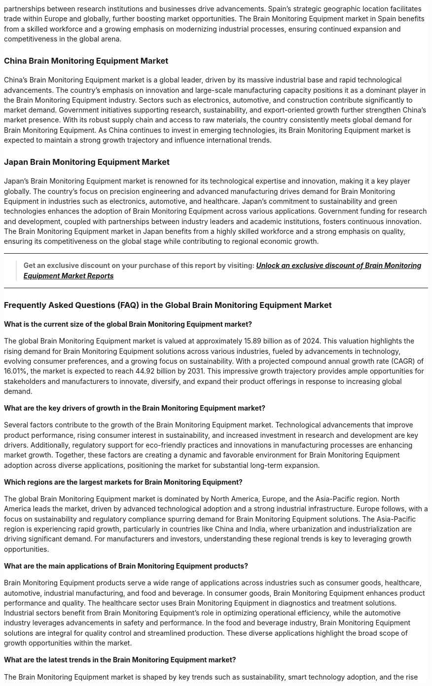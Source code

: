partnerships between research institutions and businesses drive advancements. Spain&rsquo;s strategic geographic location facilitates trade within Europe and globally, further boosting market opportunities. The Brain Monitoring Equipment market in Spain benefits from a skilled workforce and a growing emphasis on modernizing industrial processes, ensuring continued expansion and competitiveness in the global arena.</p><h3>China Brain Monitoring Equipment Market</h3><p>China&rsquo;s Brain Monitoring Equipment market is a global leader, driven by its massive industrial base and rapid technological advancements. The country&rsquo;s emphasis on innovation and large-scale manufacturing capacity positions it as a dominant player in the Brain Monitoring Equipment industry. Sectors such as electronics, automotive, and construction contribute significantly to market demand. Government initiatives supporting research, sustainability, and export-oriented growth further strengthen China&rsquo;s market presence. With its robust supply chain and access to raw materials, the country consistently meets global demand for Brain Monitoring Equipment. As China continues to invest in emerging technologies, its Brain Monitoring Equipment market is expected to maintain a strong growth trajectory and influence international trends.</p><h3>Japan Brain Monitoring Equipment Market</h3><p>Japan&rsquo;s Brain Monitoring Equipment market is renowned for its technological expertise and innovation, making it a key player globally. The country&rsquo;s focus on precision engineering and advanced manufacturing drives demand for Brain Monitoring Equipment in industries such as electronics, automotive, and healthcare. Japan&rsquo;s commitment to sustainability and green technologies enhances the adoption of Brain Monitoring Equipment across various applications. Government funding for research and development, coupled with partnerships between industry leaders and academic institutions, fosters continuous innovation. The Brain Monitoring Equipment market in Japan benefits from a highly skilled workforce and a strong emphasis on quality, ensuring its competitiveness on the global stage while contributing to regional economic growth.</p><hr /><blockquote><p><strong>Get an exclusive discount on your purchase of this report by visiting: <em><a href="://marketresearchpulse.com/ask-for-discount/113648?utm_source=Github&amp;utm_medium=028">Unlock an exclusive discount of Brain Monitoring Equipment Market Reports</a></em>&nbsp;</strong></p></blockquote><hr /><h3>Frequently Asked Questions (FAQ) in the Global Brain Monitoring Equipment Market</h3><p><strong>What is the current size of the global Brain Monitoring Equipment market?</strong></p><p>The global Brain Monitoring Equipment market is valued at approximately 15.89 billion as of 2024. This valuation highlights the rising demand for Brain Monitoring Equipment solutions across various industries, fueled by advancements in technology, evolving consumer preferences, and a growing focus on sustainability. With a projected compound annual growth rate (CAGR) of 16.01%, the market is expected to reach 44.92 billion by 2031. This impressive growth trajectory provides ample opportunities for stakeholders and manufacturers to innovate, diversify, and expand their product offerings in response to increasing global demand.</p><p><strong>What are the key drivers of growth in the Brain Monitoring Equipment market?</strong></p><p>Several factors contribute to the growth of the Brain Monitoring Equipment market. Technological advancements that improve product performance, rising consumer interest in sustainability, and increased investment in research and development are key drivers. Additionally, regulatory support for eco-friendly practices and innovations in manufacturing processes are enhancing market growth. Together, these factors are creating a dynamic and favorable environment for Brain Monitoring Equipment adoption across diverse applications, positioning the market for substantial long-term expansion.</p><p><strong>Which regions are the largest markets for Brain Monitoring Equipment?</strong></p><p>The global Brain Monitoring Equipment market is dominated by North America, Europe, and the Asia-Pacific region. North America leads the market, driven by advanced technological adoption and a strong industrial infrastructure. Europe follows, with a focus on sustainability and regulatory compliance spurring demand for Brain Monitoring Equipment solutions. The Asia-Pacific region is experiencing rapid growth, particularly in countries like China and India, where urbanization and industrialization are driving significant demand. For manufacturers and investors, understanding these regional trends is key to leveraging growth opportunities.</p><p><strong>What are the main applications of Brain Monitoring Equipment products?</strong></p><p>Brain Monitoring Equipment products serve a wide range of applications across industries such as consumer goods, healthcare, automotive, industrial manufacturing, and food and beverage. In consumer goods, Brain Monitoring Equipment enhances product performance and quality. The healthcare sector uses Brain Monitoring Equipment in diagnostics and treatment solutions. Industrial sectors benefit from Brain Monitoring Equipment&rsquo;s role in optimizing operational efficiency, while the automotive industry leverages advancements in safety and performance. In the food and beverage industry, Brain Monitoring Equipment solutions are integral for quality control and streamlined production. These diverse applications highlight the broad scope of growth opportunities within the market.</p><p><strong>What are the latest trends in the Brain Monitoring Equipment market?</strong></p><p>The Brain Monitoring Equipment market is shaped by key trends such as sustainability, smart technology adoption, and the rise